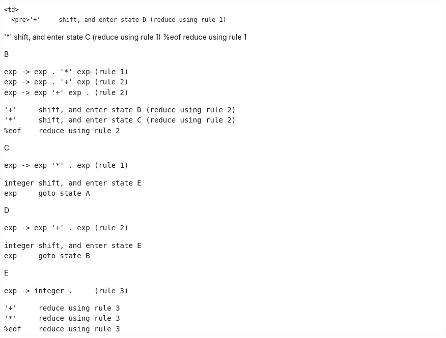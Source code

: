     <td>
      <pre>'+'     shift, and enter state D (reduce using rule 1)
'*'     shift, and enter state C (reduce using rule 1)
%eof    reduce using rule 1</pre>
    </td>
  </tr>
  <tr>
    <td>B</td>
    <td>
      <pre>exp -> exp . '*' exp (rule 1)
exp -> exp . '+' exp (rule 2)
exp -> exp '+' exp . (rule 2)</pre>
    </td>
    <td>
      <pre>'+'     shift, and enter state D (reduce using rule 2)
'*'     shift, and enter state C (reduce using rule 2)
%eof    reduce using rule 2</pre>
    </td>
  </tr>
  <tr>
    <td>C</td>
    <td>
      <pre>exp -> exp '*' . exp (rule 1)</pre>
    </td>
    <td>
      <pre>integer shift, and enter state E
exp     goto state A</pre>
    </td>
  </tr>
  <tr>
    <td>D</td>
    <td>
      <pre>exp -> exp '+' . exp (rule 2)</pre>
    </td>
    <td>
      <pre>integer shift, and enter state E
exp     goto state B</pre>
    </td>
  </tr>
  <tr>
    <td>E</td>
    <td>
      <pre>exp -> integer .     (rule 3)</pre>
    </td>
    <td>
      <pre>'+'     reduce using rule 3
'*'     reduce using rule 3
%eof    reduce using rule 3</pre>
    </td>
  </tr>
</table>
